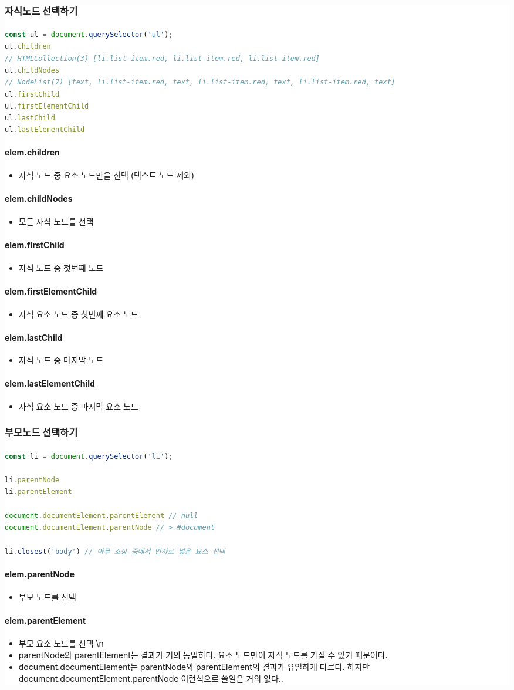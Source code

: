 ### 자식노드 선택하기

```javascript
const ul = document.querySelector('ul');
ul.children
// HTMLCollection(3) [li.list-item.red, li.list-item.red, li.list-item.red]
ul.childNodes
// NodeList(7) [text, li.list-item.red, text, li.list-item.red, text, li.list-item.red, text]
ul.firstChild
ul.firstElementChild
ul.lastChild
ul.lastElementChild
```

#### elem.children
- 자식 노드 중 요소 노드만을 선택 (텍스트 노드 제외)
#### elem.childNodes
- 모든 자식 노드를 선택
#### elem.firstChild
- 자식 노드 중 첫번째 노드
#### elem.firstElementChild
- 자식 요소 노드 중 첫번째 요소 노드
#### elem.lastChild
- 자식 노드 중 마지막 노드
#### elem.lastElementChild
- 자식 요소 노드 중 마지막 요소 노드

### 부모노드 선택하기

```javascript
const li = document.querySelector('li');

li.parentNode
li.parentElement

document.documentElement.parentElement // null
document.documentElement.parentNode // > #document

li.closest('body') // 아무 조상 중에서 인자로 넣은 요소 선택
```

#### elem.parentNode
- 부모 노드를 선택
#### elem.parentElement
- 부모 요소 노드를 선택
\n
- parentNode와 parentElement는 결과가 거의 동일하다. 요소 노드만이 자식 노드를 가질 수 있기 때문이다.
- document.documentElement는 parentNode와 parentElement의 결과가 유일하게 다르다. 하지만 document.documentElement.parentNode 이런식으로 쓸일은 거의 없다..
